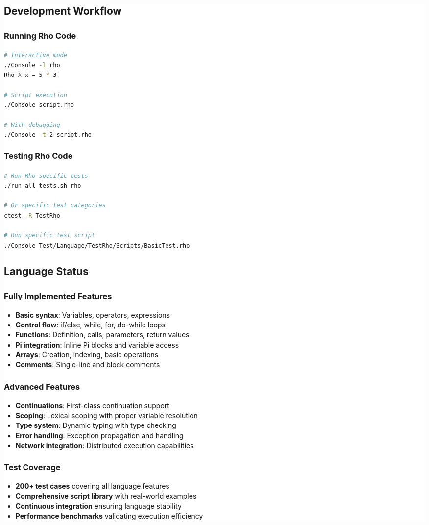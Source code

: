 ## Development Workflow

### Running Rho Code
```bash
# Interactive mode
./Console -l rho
Rho λ x = 5 * 3

# Script execution
./Console script.rho

# With debugging
./Console -t 2 script.rho
```

### Testing Rho Code
```bash
# Run Rho-specific tests
./run_all_tests.sh rho

# Or specific test categories
ctest -R TestRho

# Run specific test script
./Console Test/Language/TestRho/Scripts/BasicTest.rho
```

## Language Status

### Fully Implemented Features
- **Basic syntax**: Variables, operators, expressions
- **Control flow**: if/else, while, for, do-while loops
- **Functions**: Definition, calls, parameters, return values
- **Pi integration**: Inline Pi blocks and variable access
- **Arrays**: Creation, indexing, basic operations
- **Comments**: Single-line and block comments

### Advanced Features
- **Continuations**: First-class continuation support
- **Scoping**: Lexical scoping with proper variable resolution
- **Type system**: Dynamic typing with type checking
- **Error handling**: Exception propagation and handling
- **Network integration**: Distributed execution capabilities

### Test Coverage
- **200+ test cases** covering all language features
- **Comprehensive script library** with real-world examples
- **Continuous integration** ensuring language stability
- **Performance benchmarks** validating execution efficiency
